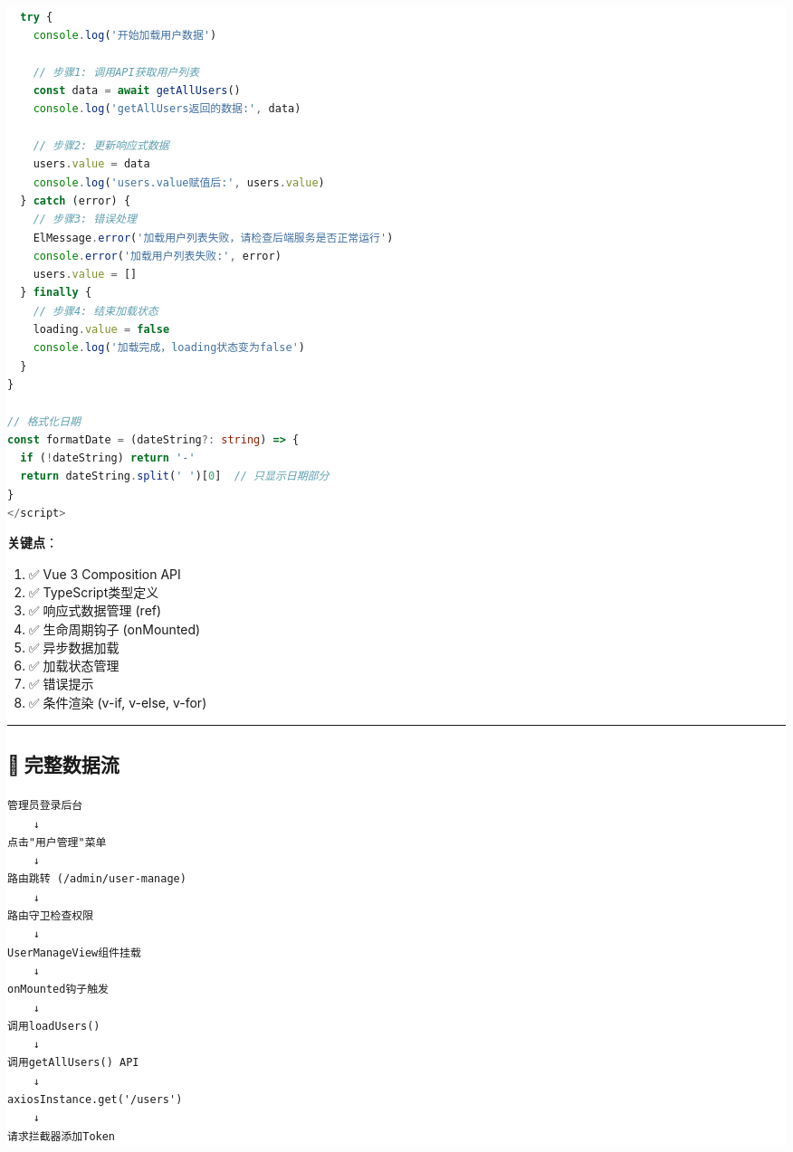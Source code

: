 ```typescript
  try {
    console.log('开始加载用户数据')
    
    // 步骤1: 调用API获取用户列表
    const data = await getAllUsers()
    console.log('getAllUsers返回的数据:', data)
    
    // 步骤2: 更新响应式数据
    users.value = data
    console.log('users.value赋值后:', users.value)
  } catch (error) {
    // 步骤3: 错误处理
    ElMessage.error('加载用户列表失败，请检查后端服务是否正常运行')
    console.error('加载用户列表失败:', error)
    users.value = []
  } finally {
    // 步骤4: 结束加载状态
    loading.value = false
    console.log('加载完成，loading状态变为false')
  }
}

// 格式化日期
const formatDate = (dateString?: string) => {
  if (!dateString) return '-'
  return dateString.split(' ')[0]  // 只显示日期部分
}
</script>
```

**关键点**：
1. ✅ Vue 3 Composition API
2. ✅ TypeScript类型定义
3. ✅ 响应式数据管理 (ref)
4. ✅ 生命周期钩子 (onMounted)
5. ✅ 异步数据加载
6. ✅ 加载状态管理
7. ✅ 错误提示
8. ✅ 条件渲染 (v-if, v-else, v-for)

---

## 🔄 完整数据流

```
管理员登录后台
    ↓
点击"用户管理"菜单
    ↓
路由跳转 (/admin/user-manage)
    ↓
路由守卫检查权限
    ↓
UserManageView组件挂载
    ↓
onMounted钩子触发
    ↓
调用loadUsers()
    ↓
调用getAllUsers() API
    ↓
axiosInstance.get('/users')
    ↓
请求拦截器添加Token
```